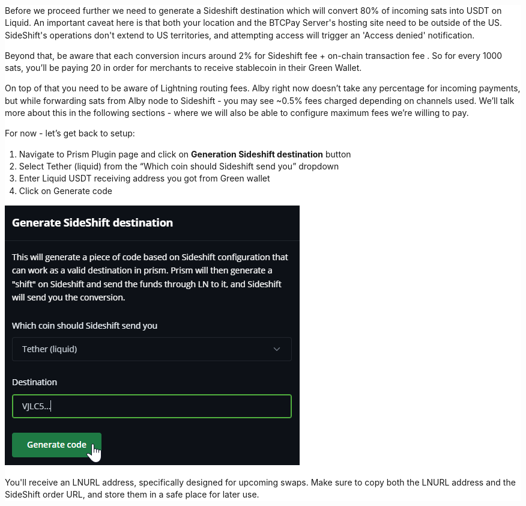 Before we proceed further we need to generate a Sideshift destination which will convert 80% of incoming sats into USDT on Liquid. An important caveat here is that both your location and the BTCPay Server's hosting site need to be outside of the US. SideShift's operations don't extend to US territories, and attempting access will trigger an 'Access denied' notification.

Beyond that, be aware that each conversion incurs around 2% for Sideshift fee + on-chain transaction fee . So for every 1000 sats, you’ll be paying 20 in order for merchants to receive stablecoin in their Green Wallet.

On top of that you need to be aware of Lightning routing fees. Alby right now doesn’t take any percentage for incoming payments, but while forwarding sats from Alby node to Sideshift - you may see \~0.5% fees charged depending on channels used. We’ll talk more about this in the following sections - where we will also be able to configure maximum fees we’re willing to pay.

For now - let’s get back to setup:

1. Navigate to Prism Plugin page and click on **Generation Sideshift destination** button
2. Select Tether (liquid) from the “Which coin should Sideshift send you” dropdown
3. Enter Liquid USDT receiving address you got from Green wallet
4. Click on Generate code

![](/images/case-study-technical-prism-sideshift/06_generate_sideshift_destination.png)

You'll receive an LNURL address, specifically designed for upcoming swaps. Make sure to copy both the LNURL address and the SideShift order URL, and store them in a safe place for later use.
